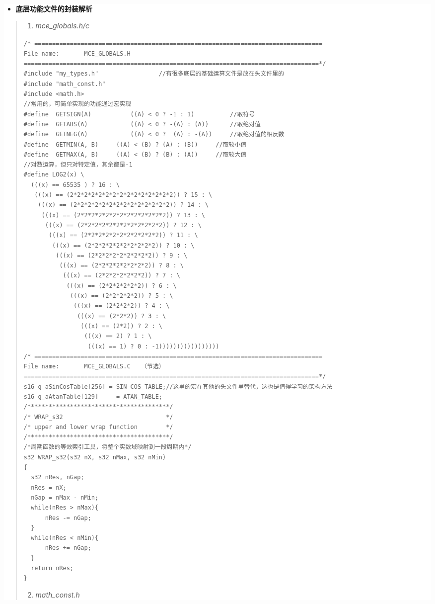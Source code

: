 * **底层功能文件的封装解析**

> 1. *mce_globals.h/c*
>
> ```WRAP_s32函数
> /* =================================================================================
> File name:       MCE_GLOBALS.H   
> ===================================================================================*/
> #include "my_types.h"					//有很多底层的基础运算文件是放在头文件里的
> #include "math_const.h"
> #include <math.h>
> //常用的，可简单实现的功能通过宏实现
> #define  GETSIGN(A)			((A) < 0 ? -1 : 1)			//取符号
> #define  GETABS(A)			((A) < 0 ? -(A) : (A))		//取绝对值
> #define  GETNEG(A)			((A) < 0 ?  (A) : -(A))		//取绝对值的相反数
> #define  GETMIN(A, B)		((A) < (B) ? (A) : (B))		//取较小值
> #define  GETMAX(A, B)		((A) < (B) ? (B) : (A))		//取较大值
> //对数运算，但只对特定值，其余都是-1
> #define LOG2(x) \
>   (((x) == 65535 ) ? 16 : \
>    (((x) == (2*2*2*2*2*2*2*2*2*2*2*2*2*2*2)) ? 15 : \
>     (((x) == (2*2*2*2*2*2*2*2*2*2*2*2*2*2)) ? 14 : \
>      (((x) == (2*2*2*2*2*2*2*2*2*2*2*2*2)) ? 13 : \
>       (((x) == (2*2*2*2*2*2*2*2*2*2*2*2)) ? 12 : \
>        (((x) == (2*2*2*2*2*2*2*2*2*2*2)) ? 11 : \
>         (((x) == (2*2*2*2*2*2*2*2*2*2)) ? 10 : \
>          (((x) == (2*2*2*2*2*2*2*2*2)) ? 9 : \
>           (((x) == (2*2*2*2*2*2*2*2)) ? 8 : \
>            (((x) == (2*2*2*2*2*2*2)) ? 7 : \
>             (((x) == (2*2*2*2*2*2)) ? 6 : \
>              (((x) == (2*2*2*2*2)) ? 5 : \
>               (((x) == (2*2*2*2)) ? 4 : \
>                (((x) == (2*2*2)) ? 3 : \
>                 (((x) == (2*2)) ? 2 : \
>                  (((x) == 2) ? 1 : \
>                   (((x) == 1) ? 0 : -1)))))))))))))))))
> /* =================================================================================
> File name:       MCE_GLOBALS.C   （节选）
> ===================================================================================*/
> s16 g_aSinCosTable[256] = SIN_COS_TABLE;//这里的宏在其他的头文件里替代，这也是值得学习的架构方法
> s16 g_aAtanTable[129] 	= ATAN_TABLE;
> /****************************************/
> /* WRAP_s32                             */
> /* upper and lower wrap function        */
> /****************************************/
> /*周期函数的等效索引工具，将整个实数域映射到一段周期内*/
> s32 WRAP_s32(s32 nX, s32 nMax, s32 nMin)
> {
> 	s32 nRes, nGap;
> 	nRes = nX;
> 	nGap = nMax - nMin;
> 	while(nRes > nMax){
> 		nRes -= nGap;
> 	}
> 	while(nRes < nMin){
> 		nRes += nGap;
> 	}
> 	return nRes;
> }
> ```
>
> 2. *math_const.h*
>
> ```MATH_CONST.H代码